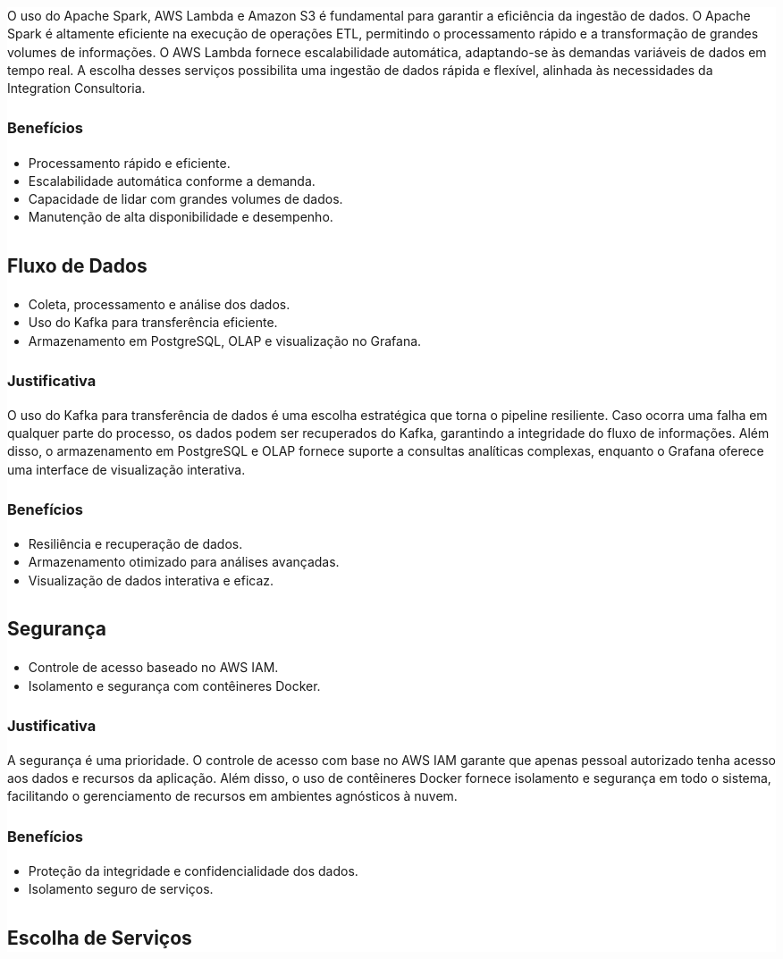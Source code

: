 O uso do Apache Spark, AWS Lambda e Amazon S3 é fundamental para garantir a eficiência da ingestão de dados. O Apache Spark é altamente eficiente na execução de operações ETL, permitindo o processamento rápido e a transformação de grandes volumes de informações. O AWS Lambda fornece escalabilidade automática, adaptando-se às demandas variáveis de dados em tempo real. A escolha desses serviços possibilita uma ingestão de dados rápida e flexível, alinhada às necessidades da Integration Consultoria.

### Benefícios

- Processamento rápido e eficiente.
- Escalabilidade automática conforme a demanda.
- Capacidade de lidar com grandes volumes de dados.
- Manutenção de alta disponibilidade e desempenho.

## Fluxo de Dados

- Coleta, processamento e análise dos dados.
- Uso do Kafka para transferência eficiente.
- Armazenamento em PostgreSQL, OLAP e visualização no Grafana.

### Justificativa

O uso do Kafka para transferência de dados é uma escolha estratégica que torna o pipeline resiliente. Caso ocorra uma falha em qualquer parte do processo, os dados podem ser recuperados do Kafka, garantindo a integridade do fluxo de informações. Além disso, o armazenamento em PostgreSQL e OLAP fornece suporte a consultas analíticas complexas, enquanto o Grafana oferece uma interface de visualização interativa.

### Benefícios

- Resiliência e recuperação de dados.
- Armazenamento otimizado para análises avançadas.
- Visualização de dados interativa e eficaz.

## Segurança

- Controle de acesso baseado no AWS IAM.
- Isolamento e segurança com contêineres Docker.

### Justificativa

A segurança é uma prioridade. O controle de acesso com base no AWS IAM garante que apenas pessoal autorizado tenha acesso aos dados e recursos da aplicação. Além disso, o uso de contêineres Docker fornece isolamento e segurança em todo o sistema, facilitando o gerenciamento de recursos em ambientes agnósticos à nuvem.

### Benefícios

- Proteção da integridade e confidencialidade dos dados.
- Isolamento seguro de serviços.

## Escolha de Serviços
